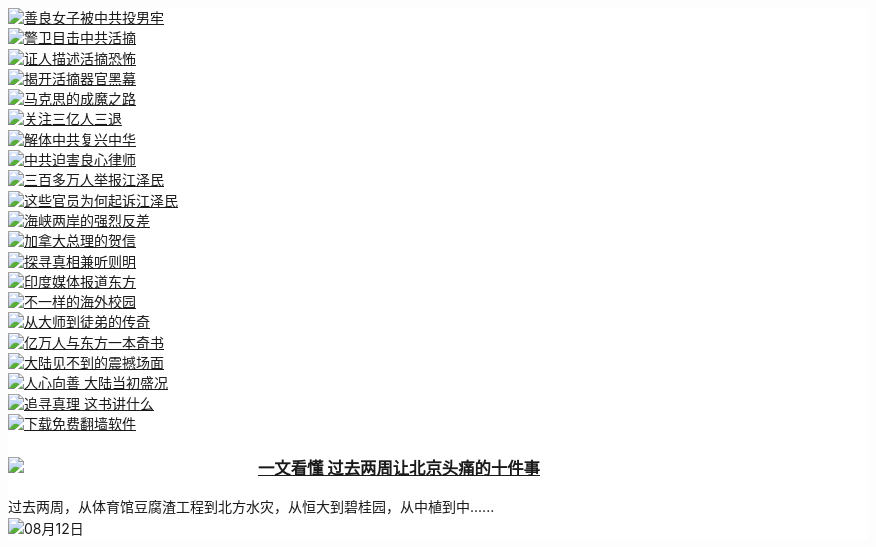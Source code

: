 <a href="https://github.com/19920513/djy/blob/master/gb/13/9/29/n3974789.md?dfh#1" target="_blank"><img width="130" src="https://raw.githubusercontent.com/19920513/djy/master/gb/130/shang-lnz.jpg" title="善良女子被中共投男牢"  alt="善良女子被中共投男牢"></a><br><a href="https://github.com/19920513/djy/blob/master/gb/16/3/16/n4663449.md?dfh#1" target="_blank"><img width="130" src="https://raw.githubusercontent.com/19920513/djy/master/gb/130/huo-z3.jpg" title="警卫目击中共活摘"  alt="警卫目击中共活摘"></a><br><a href="https://github.com/19920513/djy/blob/master/gb/16/8/7/n8177641.md?dfh#1" target="_blank"><img width="130" src="https://raw.githubusercontent.com/19920513/djy/master/gb/130/huo-z4.jpg" title="证人描述活摘恐怖"  alt="证人描述活摘恐怖"></a><br><a href="https://github.com/19920513/djy/blob/master/gb/10/4/19/n2881569.md?dfh#1" target="_blank"><img width="130" src="https://raw.githubusercontent.com/19920513/djy/master/gb/130/huo-z1.jpg" title="揭开活摘器官黑幕"  alt="揭开活摘器官黑幕"></a><br><a href="https://github.com/19920513/djy/blob/master/gb/10/11/7/n3077476.md?dfh#1" target="_blank"><img width="130" src="https://raw.githubusercontent.com/19920513/djy/master/gb/130/ma-ks.jpg" title="马克思的成魔之路"  alt="马克思的成魔之路"></a><br><a href="https://github.com/19920513/djy/blob/master/gb/18/5/10/n10381511.md?dfh#1" target="_blank"><img width="130" src="https://raw.githubusercontent.com/19920513/djy/master/gb/130/st1.jpg" title="关注三亿人三退"  alt="关注三亿人三退"></a><br><a href="https://github.com/19920513/djy/blob/master/gb/18/3/21/n10237682.md?dfh#1" target="_blank"><img width="130" src="https://raw.githubusercontent.com/19920513/djy/master/gb/130/jie-t.jpg" title="解体中共复兴中华"  alt="解体中共复兴中华"></a><br><a href="https://github.com/19920513/djy/blob/master/gb/9/2/9/n2422991.md?dfh#1" target="_blank"><img width="130" src="https://raw.githubusercontent.com/19920513/djy/master/gb/130/gao-zs.jpg" title="中共迫害良心律师"  alt="中共迫害良心律师"></a><br><a href="https://github.com/19920513/djy/blob/master/gb/18/12/9/n10900044.md?dfh#1" target="_blank"><img width="130" src="https://raw.githubusercontent.com/19920513/djy/master/gb/130/sj1.jpg" title="三百多万人举报江泽民"  alt="三百多万人举报江泽民"></a><br><a href="https://github.com/19920513/djy/blob/master/gb/18/8/28/n10672014.md?dfh#1" target="_blank"><img width="130" src="https://raw.githubusercontent.com/19920513/djy/master/gb/130/sj2.jpg" title="这些官员为何起诉江泽民"  alt="这些官员为何起诉江泽民"></a><br><a href="https://github.com/19920513/djy/blob/master/gb/8/12/18/n2367165.md?dfh#1" target="_blank"><img width="130" src="https://raw.githubusercontent.com/19920513/djy/master/gb/130/liangan.jpg" title="海峡两岸的强烈反差"  alt="海峡两岸的强烈反差"></a><br><a href="https://github.com/19920513/djy/blob/master/gb/15/12/10/n4593139.md?dfh#1" target="_blank"><img width="130" src="https://raw.githubusercontent.com/19920513/djy/master/gb/130/jia-ndzl.jpg" title="加拿大总理的贺信"  alt="加拿大总理的贺信"></a><br><a href="https://github.com/19920513/djy/blob/master/gb/11/6/17/n3289382.md?dfh#1" target="_blank"><img width="130" src="https://raw.githubusercontent.com/19920513/djy/master/gb/130/xiao-wd.jpg" title="探寻真相兼听则明"  alt="探寻真相兼听则明"></a><br><a href="https://github.com/19920513/djy/blob/master/gb/18/10/27/n10812623.md?dfh#1" target="_blank"><img width="130" src="https://raw.githubusercontent.com/19920513/djy/master/gb/130/yindu.jpg" title="印度媒体报道东方"  alt="印度媒体报道东方"></a><br><a href="https://github.com/19920513/djy/blob/master/gb/18/6/9/n10469652.md?dfh#1" target="_blank"><img width="130" src="https://raw.githubusercontent.com/19920513/djy/master/gb/130/xie-j.jpg" title="不一样的海外校园"  alt="不一样的海外校园"></a><br><a href="https://github.com/19920513/djy/blob/master/gb/7/4/5/n1669415.md?dfh#1" target="_blank"><img width="130" src="https://raw.githubusercontent.com/19920513/djy/master/gb/130/li-up.jpg" title="从大师到徒弟的传奇"  alt="从大师到徒弟的传奇"></a><br><a href="https://github.com/19920513/djy/blob/master/gb/17/5/26/n9191512.md?dfh#1" target="_blank"><img width="130" src="https://raw.githubusercontent.com/19920513/djy/master/gb/130/zfl2.jpg" title="亿万人与东方一本奇书"  alt="亿万人与东方一本奇书"></a><br><a href="https://github.com/19920513/djy/blob/master/gb/13/11/27/n4020290.md?dfh#1" target="_blank"><img width="130" src="https://raw.githubusercontent.com/19920513/djy/master/gb/130/zhen-h.jpg" title="大陆见不到的震撼场面"  alt="大陆见不到的震撼场面"></a><br><a href="https://github.com/19920513/djy/blob/master/gb/15/7/17/n4482910.md?dfh#1" target="_blank"><img width="130" src="https://raw.githubusercontent.com/19920513/djy/master/gb/130/dalu-sk.jpg" title="人心向善 大陆当初盛况"  alt="人心向善 大陆当初盛况"></a><br><a href="https://github.com/19920513/djy/blob/master/gb/19/1/5/n10955468.md?dfh#1" target="_blank"><img width="130" src="https://raw.githubusercontent.com/19920513/djy/master/gb/130/zfl1.jpg" title="追寻真理 这书讲什么"  alt="追寻真理 这书讲什么"></a><br><a href="https://github.com/19920513/www/blob/master/README.md?dfh#1" target="_blank"><img width="130" src="https://raw.githubusercontent.com/19920513/djy/master/gb/130/fq1.jpg" title="下载免费翻墙软件"  alt="下载免费翻墙软件"></a><br></td></tr>
<tr><td width="742"><h3><a href="https://github.com/19920513/djy/blob/master/gb/23/8/12/n14052654.md#1" target="_blank"><img width="250" src="https://i.epochtimes.com/assets/uploads/2023/08/id14055057-2023-08-16-14.39.03-320x200.jpg" align ="left"></a><a href="https://github.com/19920513/djy/blob/master/gb/23/8/12/n14052654.md#1" target="_blank">一文看懂 过去两周让北京头痛的十件事</a><br></h3>过去两周，从体育馆豆腐渣工程到北方水灾，从恒大到碧桂园，从中植到中......<br><img align="bottom" src="https://raw.githubusercontent.com/19920513/www/master/t/ntdtv/time.gif">08月12日</td></tr>